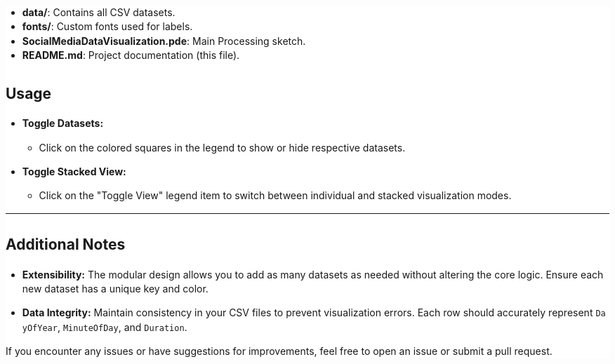 - **data/**: Contains all CSV datasets.
- **fonts/**: Custom fonts used for labels.
- **SocialMediaDataVisualization.pde**: Main Processing sketch.
- **README.md**: Project documentation (this file).

## Usage

- **Toggle Datasets:**
  - Click on the colored squares in the legend to show or hide respective datasets.
  
- **Toggle Stacked View:**
  - Click on the "Toggle View" legend item to switch between individual and stacked visualization modes.
  

---

## Additional Notes

- **Extensibility:** The modular design allows you to add as many datasets as needed without altering the core logic. Ensure each new dataset has a unique key and color.
  
- **Data Integrity:** Maintain consistency in your CSV files to prevent visualization errors. Each row should accurately represent `DayOfYear`, `MinuteOfDay`, and `Duration`.



If you encounter any issues or have suggestions for improvements, feel free to open an issue or submit a pull request.

